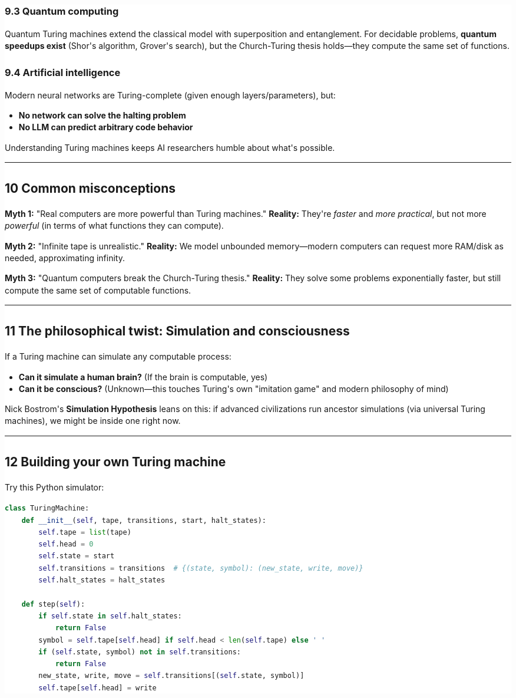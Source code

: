 ### 9.3 Quantum computing

Quantum Turing machines extend the classical model with superposition and entanglement.
For decidable problems, **quantum speedups exist** (Shor's algorithm, Grover's search), but the Church-Turing thesis holds—they compute the same set of functions.

### 9.4 Artificial intelligence

Modern neural networks are Turing-complete (given enough layers/parameters), but:

- **No network can solve the halting problem**
- **No LLM can predict arbitrary code behavior**

Understanding Turing machines keeps AI researchers humble about what's possible.

---

## 10 Common misconceptions

**Myth 1:** "Real computers are more powerful than Turing machines."
**Reality:** They're _faster_ and _more practical_, but not more _powerful_ (in terms of what functions they can compute).

**Myth 2:** "Infinite tape is unrealistic."
**Reality:** We model unbounded memory—modern computers can request more RAM/disk as needed, approximating infinity.

**Myth 3:** "Quantum computers break the Church-Turing thesis."
**Reality:** They solve some problems exponentially faster, but still compute the same set of computable functions.

---

## 11 The philosophical twist: Simulation and consciousness

If a Turing machine can simulate any computable process:

- **Can it simulate a human brain?** (If the brain is computable, yes)
- **Can it be conscious?** (Unknown—this touches Turing's own "imitation game" and modern philosophy of mind)

Nick Bostrom's **Simulation Hypothesis** leans on this: if advanced civilizations run ancestor simulations (via universal Turing machines), we might be inside one right now.

---

## 12 Building your own Turing machine

Try this Python simulator:

```python
class TuringMachine:
    def __init__(self, tape, transitions, start, halt_states):
        self.tape = list(tape)
        self.head = 0
        self.state = start
        self.transitions = transitions  # {(state, symbol): (new_state, write, move)}
        self.halt_states = halt_states

    def step(self):
        if self.state in self.halt_states:
            return False
        symbol = self.tape[self.head] if self.head < len(self.tape) else ' '
        if (self.state, symbol) not in self.transitions:
            return False
        new_state, write, move = self.transitions[(self.state, symbol)]
        self.tape[self.head] = write
```
